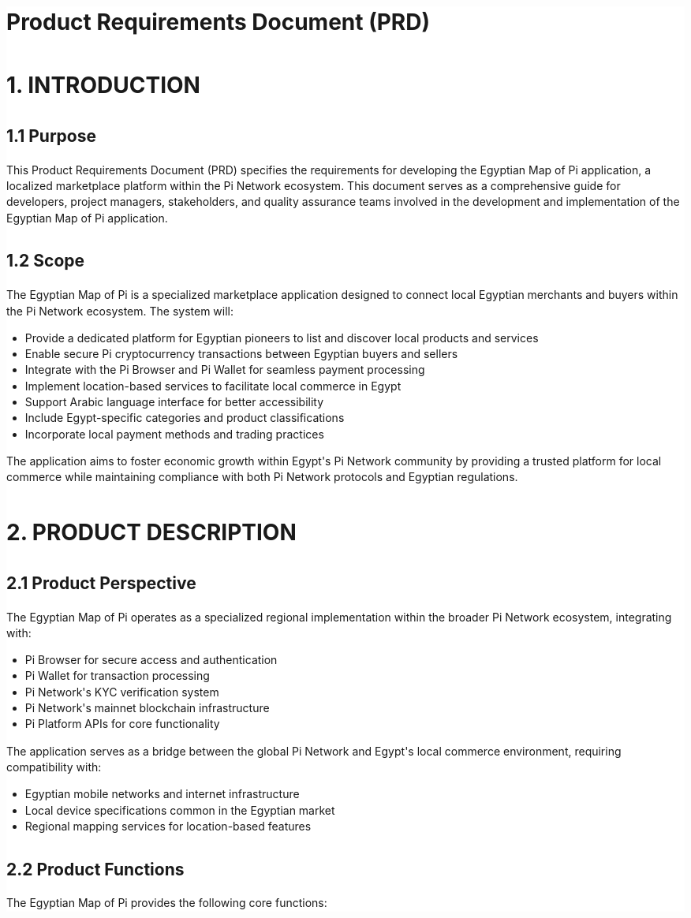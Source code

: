 # Product Requirements Document (PRD)

# 1. INTRODUCTION

## 1.1 Purpose
This Product Requirements Document (PRD) specifies the requirements for developing the Egyptian Map of Pi application, a localized marketplace platform within the Pi Network ecosystem. This document serves as a comprehensive guide for developers, project managers, stakeholders, and quality assurance teams involved in the development and implementation of the Egyptian Map of Pi application.

## 1.2 Scope
The Egyptian Map of Pi is a specialized marketplace application designed to connect local Egyptian merchants and buyers within the Pi Network ecosystem. The system will:

- Provide a dedicated platform for Egyptian pioneers to list and discover local products and services
- Enable secure Pi cryptocurrency transactions between Egyptian buyers and sellers
- Integrate with the Pi Browser and Pi Wallet for seamless payment processing
- Implement location-based services to facilitate local commerce in Egypt
- Support Arabic language interface for better accessibility
- Include Egypt-specific categories and product classifications
- Incorporate local payment methods and trading practices

The application aims to foster economic growth within Egypt's Pi Network community by providing a trusted platform for local commerce while maintaining compliance with both Pi Network protocols and Egyptian regulations.

# 2. PRODUCT DESCRIPTION

## 2.1 Product Perspective
The Egyptian Map of Pi operates as a specialized regional implementation within the broader Pi Network ecosystem, integrating with:

- Pi Browser for secure access and authentication
- Pi Wallet for transaction processing
- Pi Network's KYC verification system
- Pi Network's mainnet blockchain infrastructure
- Pi Platform APIs for core functionality

The application serves as a bridge between the global Pi Network and Egypt's local commerce environment, requiring compatibility with:
- Egyptian mobile networks and internet infrastructure
- Local device specifications common in the Egyptian market
- Regional mapping services for location-based features

## 2.2 Product Functions
The Egyptian Map of Pi provides the following core functions:
